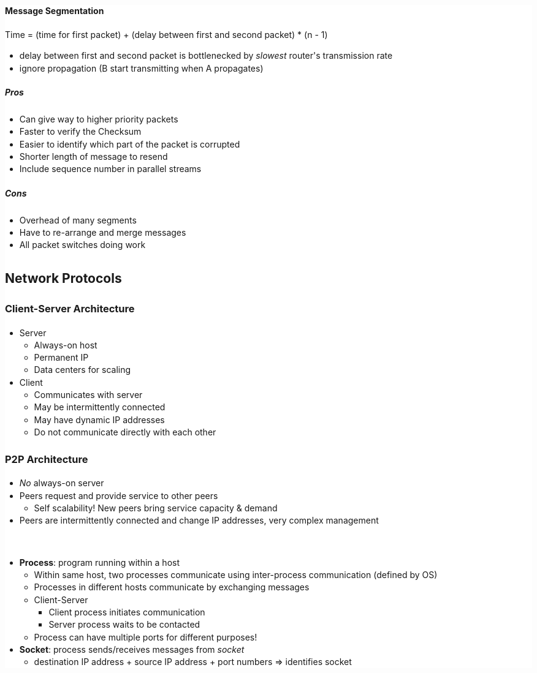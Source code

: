 #### Message Segmentation

Time = (time for first packet) + (delay between first and second packet) * (n - 1)

- delay between first and second packet is bottlenecked by *slowest* router's transmission rate
- ignore propagation (B start transmitting when A propagates)

##### Pros

- Can give way to higher priority packets
- Faster to verify the Checksum
- Easier to identify which part of the packet is corrupted
- Shorter length of message to resend
- Include sequence number in parallel streams

##### Cons

- Overhead of many segments
- Have to re-arrange and merge messages
- All packet switches doing work

## Network Protocols

### Client-Server Architecture

- Server
    - Always-on host
    - Permanent IP
    - Data centers for scaling
- Client
    - Communicates with server
    - May be intermittently connected
    - May have dynamic IP addresses
    - Do not communicate directly with each other

### P2P Architecture

- *No* always-on server
- Peers request and provide service to other peers
    - Self scalability! New peers bring service capacity & demand
- Peers are intermittently connected and change IP addresses, very complex management

<br>

- **Process**: program running within a host
    - Within same host, two processes communicate using inter-process communication (defined by OS)
    - Processes in different hosts communicate by exchanging messages
    - Client-Server
        - Client process initiates communication
        - Server process waits to be contacted
    - Process can have multiple ports for different purposes!
- **Socket**: process sends/receives messages from *socket*
    - destination IP address + source IP address + port numbers => identifies socket
